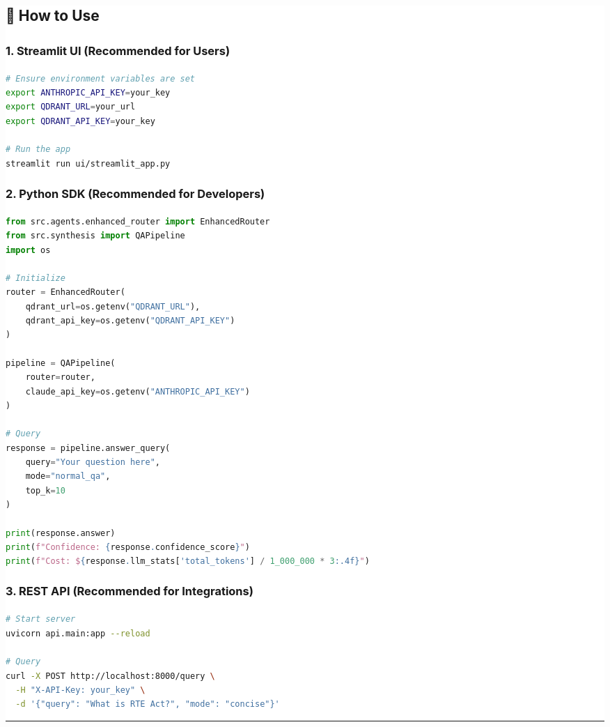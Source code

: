 
## 🚀 How to Use

### 1. Streamlit UI (Recommended for Users)

```bash
# Ensure environment variables are set
export ANTHROPIC_API_KEY=your_key
export QDRANT_URL=your_url
export QDRANT_API_KEY=your_key

# Run the app
streamlit run ui/streamlit_app.py
```

### 2. Python SDK (Recommended for Developers)

```python
from src.agents.enhanced_router import EnhancedRouter
from src.synthesis import QAPipeline
import os

# Initialize
router = EnhancedRouter(
    qdrant_url=os.getenv("QDRANT_URL"),
    qdrant_api_key=os.getenv("QDRANT_API_KEY")
)

pipeline = QAPipeline(
    router=router,
    claude_api_key=os.getenv("ANTHROPIC_API_KEY")
)

# Query
response = pipeline.answer_query(
    query="Your question here",
    mode="normal_qa",
    top_k=10
)

print(response.answer)
print(f"Confidence: {response.confidence_score}")
print(f"Cost: ${response.llm_stats['total_tokens'] / 1_000_000 * 3:.4f}")
```

### 3. REST API (Recommended for Integrations)

```bash
# Start server
uvicorn api.main:app --reload

# Query
curl -X POST http://localhost:8000/query \
  -H "X-API-Key: your_key" \
  -d '{"query": "What is RTE Act?", "mode": "concise"}'
```

---